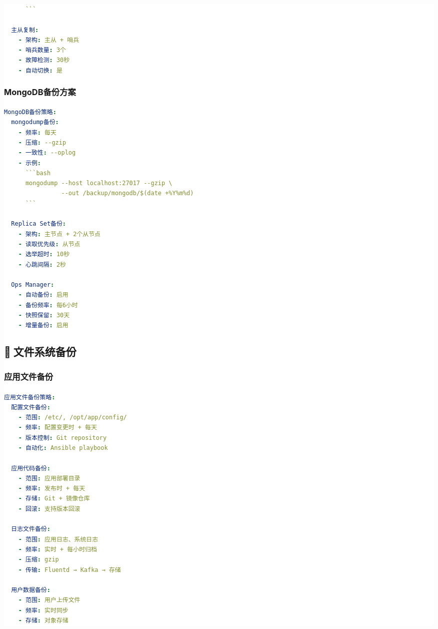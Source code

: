 ```yaml
      ```

  主从复制:
    - 架构: 主从 + 哨兵
    - 哨兵数量: 3个
    - 故障检测: 30秒
    - 自动切换: 是
```

### MongoDB备份方案
```yaml
MongoDB备份策略:
  mongodump备份:
    - 频率: 每天
    - 压缩: --gzip
    - 一致性: --oplog
    - 示例:
      ```bash
      mongodump --host localhost:27017 --gzip \
                --out /backup/mongodb/$(date +%Y%m%d)
      ```

  Replica Set备份:
    - 架构: 主节点 + 2个从节点
    - 读取优先级: 从节点
    - 选举超时: 10秒
    - 心跳间隔: 2秒

  Ops Manager:
    - 自动备份: 启用
    - 备份频率: 每6小时
    - 快照保留: 30天
    - 增量备份: 启用
```

## 📁 文件系统备份

### 应用文件备份
```yaml
应用文件备份策略:
  配置文件备份:
    - 范围: /etc/, /opt/app/config/
    - 频率: 配置变更时 + 每天
    - 版本控制: Git repository
    - 自动化: Ansible playbook

  应用代码备份:
    - 范围: 应用部署目录
    - 频率: 发布时 + 每天
    - 存储: Git + 镜像仓库
    - 回滚: 支持版本回滚

  日志文件备份:
    - 范围: 应用日志、系统日志
    - 频率: 实时 + 每小时归档
    - 压缩: gzip
    - 传输: Fluentd → Kafka → 存储

  用户数据备份:
    - 范围: 用户上传文件
    - 频率: 实时同步
    - 存储: 对象存储
```